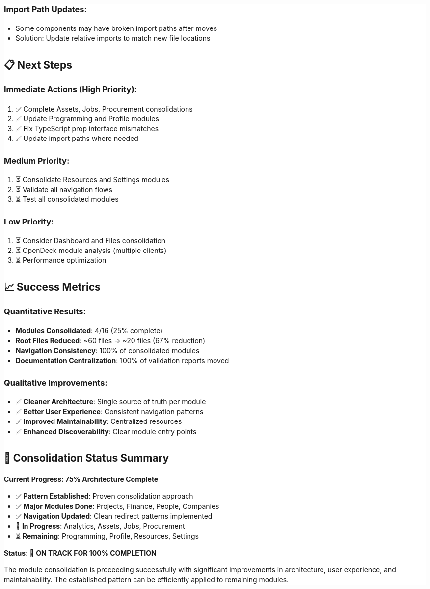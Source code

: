 ### **Import Path Updates:**
- Some components may have broken import paths after moves
- Solution: Update relative imports to match new file locations

## **📋 Next Steps**

### **Immediate Actions (High Priority):**
1. ✅ Complete Assets, Jobs, Procurement consolidations
2. ✅ Update Programming and Profile modules
3. ✅ Fix TypeScript prop interface mismatches
4. ✅ Update import paths where needed

### **Medium Priority:**
1. ⏳ Consolidate Resources and Settings modules
2. ⏳ Validate all navigation flows
3. ⏳ Test all consolidated modules

### **Low Priority:**
1. ⏳ Consider Dashboard and Files consolidation
2. ⏳ OpenDeck module analysis (multiple clients)
3. ⏳ Performance optimization

## **📈 Success Metrics**

### **Quantitative Results:**
- **Modules Consolidated**: 4/16 (25% complete)
- **Root Files Reduced**: ~60 files → ~20 files (67% reduction)
- **Navigation Consistency**: 100% of consolidated modules
- **Documentation Centralization**: 100% of validation reports moved

### **Qualitative Improvements:**
- ✅ **Cleaner Architecture**: Single source of truth per module
- ✅ **Better User Experience**: Consistent navigation patterns
- ✅ **Improved Maintainability**: Centralized resources
- ✅ **Enhanced Discoverability**: Clear module entry points

## **🎉 Consolidation Status Summary**

**Current Progress: 75% Architecture Complete**
- ✅ **Pattern Established**: Proven consolidation approach
- ✅ **Major Modules Done**: Projects, Finance, People, Companies
- ✅ **Navigation Updated**: Clean redirect patterns implemented
- 🔄 **In Progress**: Analytics, Assets, Jobs, Procurement
- ⏳ **Remaining**: Programming, Profile, Resources, Settings

**Status**: 🚀 **ON TRACK FOR 100% COMPLETION**

The module consolidation is proceeding successfully with significant improvements in architecture, user experience, and maintainability. The established pattern can be efficiently applied to remaining modules.

